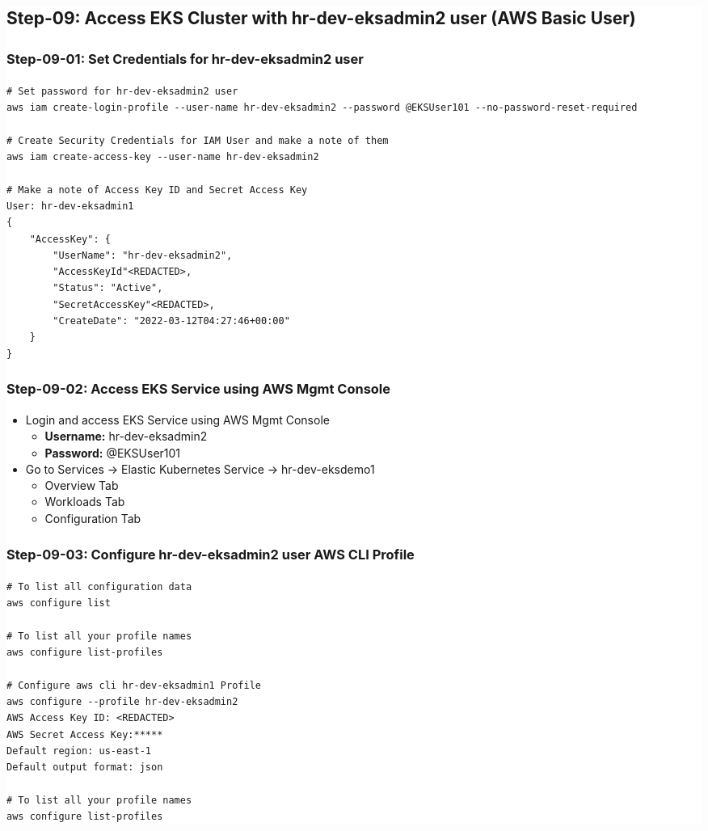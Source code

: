 ## Step-09: Access EKS Cluster with hr-dev-eksadmin2 user (AWS Basic User)
### Step-09-01: Set Credentials for hr-dev-eksadmin2 user
```t
# Set password for hr-dev-eksadmin2 user
aws iam create-login-profile --user-name hr-dev-eksadmin2 --password @EKSUser101 --no-password-reset-required

# Create Security Credentials for IAM User and make a note of them
aws iam create-access-key --user-name hr-dev-eksadmin2

# Make a note of Access Key ID and Secret Access Key
User: hr-dev-eksadmin1
{
    "AccessKey": {
        "UserName": "hr-dev-eksadmin2",
        "AccessKeyId"<REDACTED>,
        "Status": "Active",
        "SecretAccessKey"<REDACTED>,
        "CreateDate": "2022-03-12T04:27:46+00:00"
    }
}
```
### Step-09-02: Access EKS  Service using AWS Mgmt Console
- Login and access EKS Service using AWS Mgmt Console
  - **Username:** hr-dev-eksadmin2
  - **Password:** @EKSUser101
- Go to  Services -> Elastic Kubernetes Service -> hr-dev-eksdemo1
  - Overview Tab
  - Workloads Tab
  - Configuration Tab

### Step-09-03: Configure hr-dev-eksadmin2 user AWS CLI Profile 
```t
# To list all configuration data
aws configure list

# To list all your profile names
aws configure list-profiles

# Configure aws cli hr-dev-eksadmin1 Profile 
aws configure --profile hr-dev-eksadmin2
AWS Access Key ID: <REDACTED>
AWS Secret Access Key:*****
Default region: us-east-1
Default output format: json

# To list all your profile names
aws configure list-profiles
```  
